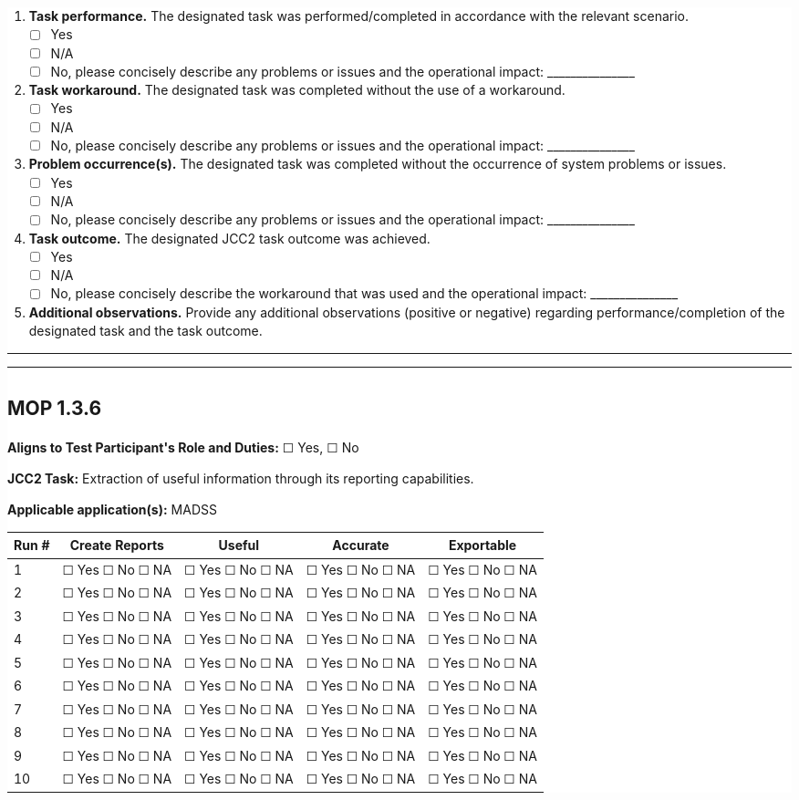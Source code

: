 1. **Task performance.** The designated task was performed/completed in accordance with the relevant scenario.
   - [ ] Yes
   - [ ] N/A
   - [ ] No, please concisely describe any problems or issues and the operational impact: _______________

2. **Task workaround.** The designated task was completed without the use of a workaround.
   - [ ] Yes
   - [ ] N/A
   - [ ] No, please concisely describe any problems or issues and the operational impact: _______________

3. **Problem occurrence(s).** The designated task was completed without the occurrence of system problems or issues.
   - [ ] Yes
   - [ ] N/A
   - [ ] No, please concisely describe any problems or issues and the operational impact: _______________

4. **Task outcome.** The designated JCC2 task outcome was achieved.
   - [ ] Yes
   - [ ] N/A
   - [ ] No, please concisely describe the workaround that was used and the operational impact: _______________

5. **Additional observations.** Provide any additional observations (positive or negative) regarding performance/completion of the designated task and the task outcome.

_______________________________________________________________________________

---

## MOP 1.3.6

**Aligns to Test Participant's Role and Duties:** ☐ Yes, ☐ No

**JCC2 Task:** Extraction of useful information through its reporting capabilities.

**Applicable application(s):** MADSS

| Run # | Create Reports | Useful | Accurate | Exportable |
|-------|---------------|---------|----------|------------|
| 1 | ☐ Yes ☐ No ☐ NA | ☐ Yes ☐ No ☐ NA | ☐ Yes ☐ No ☐ NA | ☐ Yes ☐ No ☐ NA |
| 2 | ☐ Yes ☐ No ☐ NA | ☐ Yes ☐ No ☐ NA | ☐ Yes ☐ No ☐ NA | ☐ Yes ☐ No ☐ NA |
| 3 | ☐ Yes ☐ No ☐ NA | ☐ Yes ☐ No ☐ NA | ☐ Yes ☐ No ☐ NA | ☐ Yes ☐ No ☐ NA |
| 4 | ☐ Yes ☐ No ☐ NA | ☐ Yes ☐ No ☐ NA | ☐ Yes ☐ No ☐ NA | ☐ Yes ☐ No ☐ NA |
| 5 | ☐ Yes ☐ No ☐ NA | ☐ Yes ☐ No ☐ NA | ☐ Yes ☐ No ☐ NA | ☐ Yes ☐ No ☐ NA |
| 6 | ☐ Yes ☐ No ☐ NA | ☐ Yes ☐ No ☐ NA | ☐ Yes ☐ No ☐ NA | ☐ Yes ☐ No ☐ NA |
| 7 | ☐ Yes ☐ No ☐ NA | ☐ Yes ☐ No ☐ NA | ☐ Yes ☐ No ☐ NA | ☐ Yes ☐ No ☐ NA |
| 8 | ☐ Yes ☐ No ☐ NA | ☐ Yes ☐ No ☐ NA | ☐ Yes ☐ No ☐ NA | ☐ Yes ☐ No ☐ NA |
| 9 | ☐ Yes ☐ No ☐ NA | ☐ Yes ☐ No ☐ NA | ☐ Yes ☐ No ☐ NA | ☐ Yes ☐ No ☐ NA |
| 10 | ☐ Yes ☐ No ☐ NA | ☐ Yes ☐ No ☐ NA | ☐ Yes ☐ No ☐ NA | ☐ Yes ☐ No ☐ NA |
